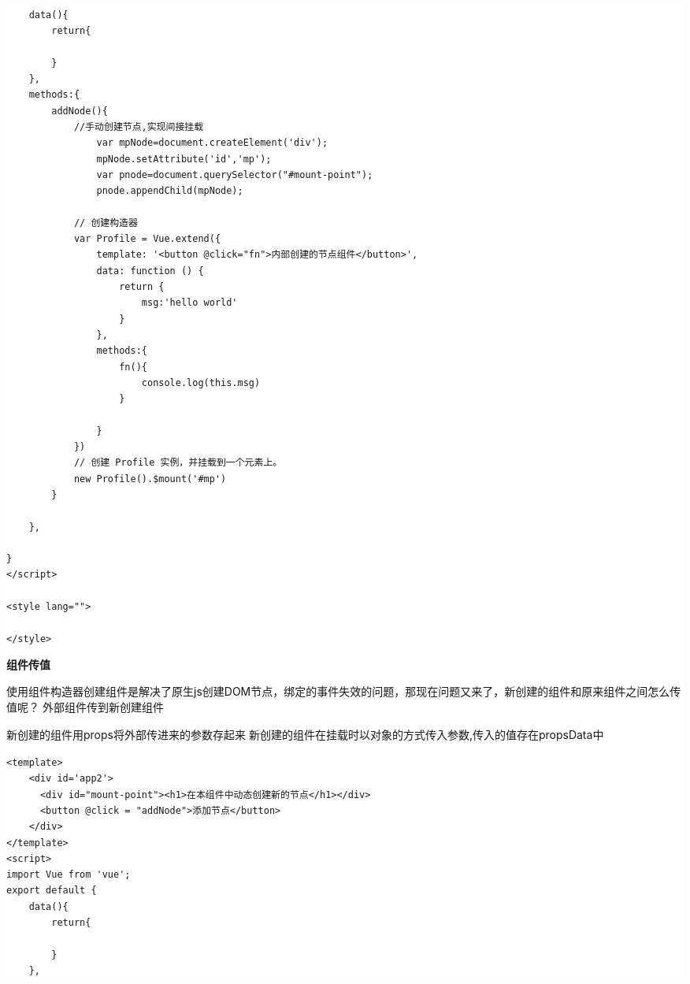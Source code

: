 ```vue
    data(){
        return{
            
        }
    },
    methods:{
        addNode(){
            //手动创建节点,实现间接挂载
                var mpNode=document.createElement('div');
                mpNode.setAttribute('id','mp');
                var pnode=document.querySelector("#mount-point");
                pnode.appendChild(mpNode);
                
            // 创建构造器
            var Profile = Vue.extend({
                template: '<button @click="fn">内部创建的节点组件</button>',
                data: function () {
                    return {
                        msg:'hello world'
                    }
                },
                methods:{
                    fn(){
                        console.log(this.msg)
                    }
                    
                }
            })
            // 创建 Profile 实例，并挂载到一个元素上。
            new Profile().$mount('#mp')
        }
       
    },
    
}
</script>

<style lang="">

</style>
```

**组件传值**

使用组件构造器创建组件是解决了原生js创建DOM节点，绑定的事件失效的问题，那现在问题又来了，新创建的组件和原来组件之间怎么传值呢？
外部组件传到新创建组件

新创建的组件用props将外部传进来的参数存起来
新创建的组件在挂载时以对象的方式传入参数,传入的值存在propsData中
```vue
<template>
    <div id='app2'>
      <div id="mount-point"><h1>在本组件中动态创建新的节点</h1></div>
      <button @click = "addNode">添加节点</button>
    </div>
</template>
<script>
import Vue from 'vue';
export default {
    data(){
        return{
            
        }
    },
```